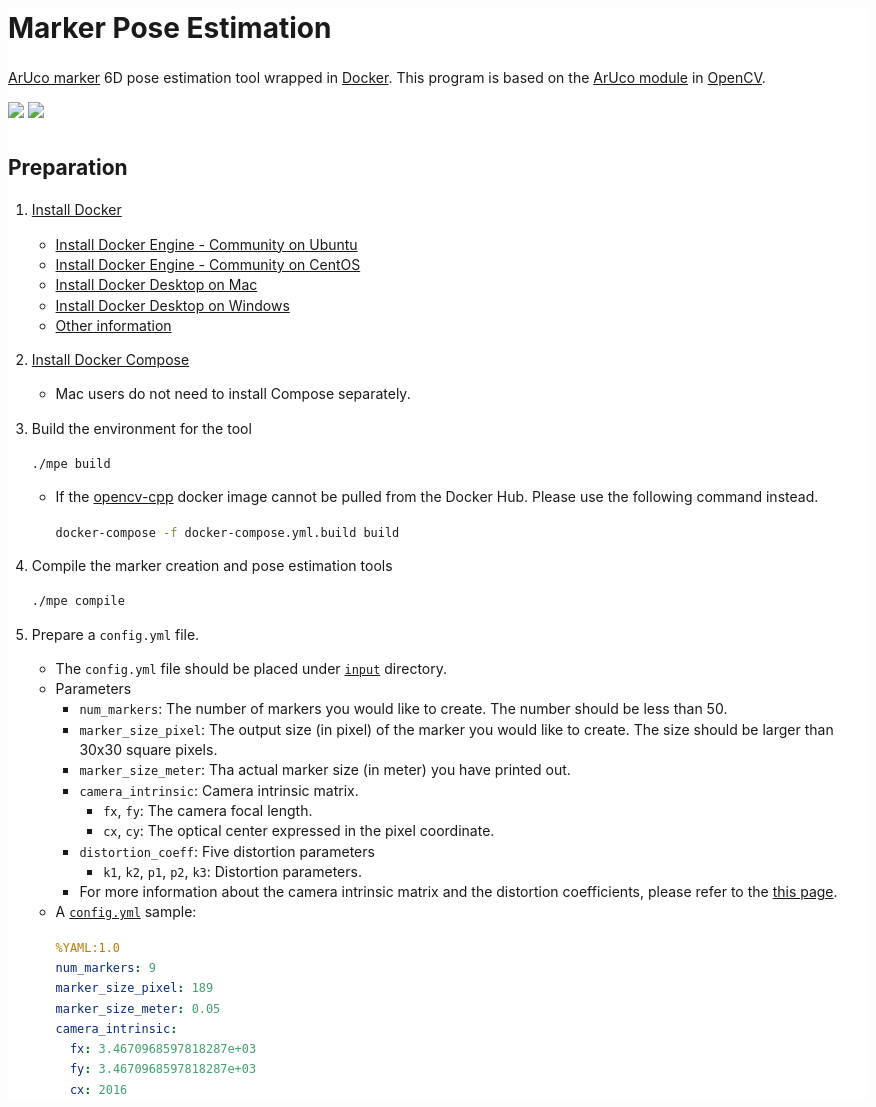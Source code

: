 # Marker Pose Estimation
[ArUco marker](http://www.uco.es/investiga/grupos/ava/node/26) 6D pose estimation tool wrapped in [Docker](https://www.docker.com/). This program is based on the [ArUco module](https://github.com/opencv/opencv_contrib/tree/master/modules/aruco) in [OpenCV](https://opencv.org/).

<p float="left">
  <img src="./misc/mpe01.gif" width="350" />
  <img src="./misc/mpe02.gif" width="350" /> 
</p>

## Preparation
1. [Install Docker](https://docs.docker.com/install/)
    - [Install Docker Engine - Community on Ubuntu](https://docs.docker.com/install/linux/docker-ce/ubuntu/)
    - [Install Docker Engine - Community on CentOS](https://docs.docker.com/install/linux/docker-ce/centos/)
    - [Install Docker Desktop on Mac](https://docs.docker.com/docker-for-mac/install/)
    - [Install Docker Desktop on Windows](https://docs.docker.com/docker-for-windows/install/)
    - [Other information](https://docs.docker.com/install/)
2. [Install Docker Compose](https://docs.docker.com/compose/install/)
    - Mac users do not need to install Compose separately.

3. Build the environment for the tool
    ```bash
    ./mpe build
    ```
    - If the [opencv-cpp](https://hub.docker.com/r/tzuhsuanhuang/opencv-cpp) docker image cannot be pulled from the Docker Hub. Please use the following command instead.
        ```bash
        docker-compose -f docker-compose.yml.build build
        ```

4. Compile the marker creation and pose estimation tools
    ```bash
    ./mpe compile
    ```

5. Prepare  a `config.yml` file.
    - The `config.yml` file should be placed under [`input`](./input) directory.
    - Parameters
        - `num_markers`: The number of markers you would like to create. The number should be less than 50.
        - `marker_size_pixel`: The output size (in pixel) of the marker you would like to create. The size should be larger than 30x30 square pixels.
        - `marker_size_meter`: Tha actual marker size (in meter) you have printed out.
        - `camera_intrinsic`: Camera intrinsic matrix.
          - `fx`, `fy`: The camera focal length.
          - `cx`, `cy`: The optical center expressed in the pixel coordinate.
        - `distortion_coeff`: Five distortion parameters
          - `k1`, `k2`, `p1`, `p2`, `k3`: Distortion parameters.
        - For more information about the camera intrinsic matrix and the distortion coefficients, please refer to the [this page](https://docs.opencv.org/2.4/doc/tutorials/calib3d/camera_calibration/camera_calibration.html).
    - A [`config.yml`](./samples/config.yml) sample:
        ```yaml
        %YAML:1.0
        num_markers: 9
        marker_size_pixel: 189
        marker_size_meter: 0.05
        camera_intrinsic:
          fx: 3.4670968597818287e+03
          fy: 3.4670968597818287e+03
          cx: 2016